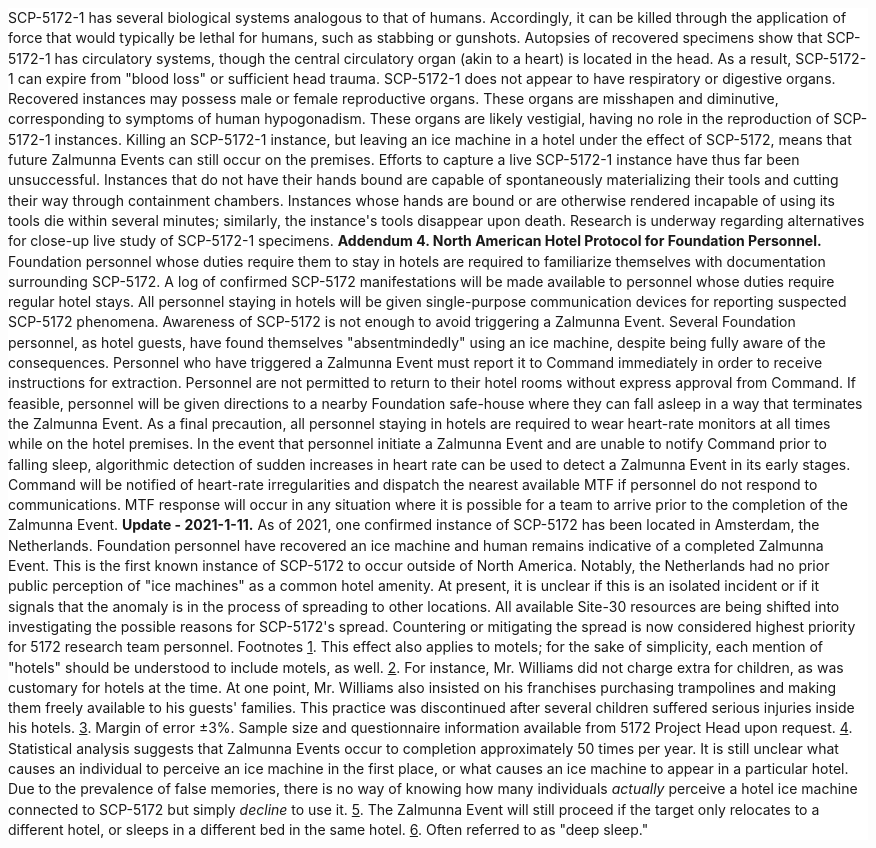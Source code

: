 SCP-5172-1 has several biological systems analogous to that of humans. Accordingly, it can be killed through the application of force that would typically be lethal for humans, such as stabbing or gunshots. Autopsies of recovered specimens show that SCP-5172-1 has circulatory systems, though the central circulatory organ (akin to a heart) is located in the head. As a result, SCP-5172-1 can expire from "blood loss" or sufficient head trauma. SCP-5172-1 does not appear to have respiratory or digestive organs. Recovered instances may possess male or female reproductive organs. These organs are misshapen and diminutive, corresponding to symptoms of human hypogonadism. These organs are likely vestigial, having no role in the reproduction of SCP-5172-1 instances. Killing an SCP-5172-1 instance, but leaving an ice machine in a hotel under the effect of SCP-5172, means that future Zalmunna Events can still occur on the premises.
Efforts to capture a live SCP-5172-1 instance have thus far been unsuccessful. Instances that do not have their hands bound are capable of spontaneously materializing their tools and cutting their way through containment chambers. Instances whose hands are bound or are otherwise rendered incapable of using its tools die within several minutes; similarly, the instance's tools disappear upon death. Research is underway regarding alternatives for close-up live study of SCP-5172-1 specimens.
**Addendum 4. North American Hotel Protocol for Foundation Personnel.**
Foundation personnel whose duties require them to stay in hotels are required to familiarize themselves with documentation surrounding SCP-5172. A log of confirmed SCP-5172 manifestations will be made available to personnel whose duties require regular hotel stays.
All personnel staying in hotels will be given single-purpose communication devices for reporting suspected SCP-5172 phenomena. Awareness of SCP-5172 is not enough to avoid triggering a Zalmunna Event. Several Foundation personnel, as hotel guests, have found themselves "absentmindedly" using an ice machine, despite being fully aware of the consequences. Personnel who have triggered a Zalmunna Event must report it to Command immediately in order to receive instructions for extraction. Personnel are not permitted to return to their hotel rooms without express approval from Command. If feasible, personnel will be given directions to a nearby Foundation safe-house where they can fall asleep in a way that terminates the Zalmunna Event.
As a final precaution, all personnel staying in hotels are required to wear heart-rate monitors at all times while on the hotel premises. In the event that personnel initiate a Zalmunna Event and are unable to notify Command prior to falling sleep, algorithmic detection of sudden increases in heart rate can be used to detect a Zalmunna Event in its early stages. Command will be notified of heart-rate irregularities and dispatch the nearest available MTF if personnel do not respond to communications. MTF response will occur in any situation where it is possible for a team to arrive prior to the completion of the Zalmunna Event.
**Update - 2021-1-11.** As of 2021, one confirmed instance of SCP-5172 has been located in Amsterdam, the Netherlands. Foundation personnel have recovered an ice machine and human remains indicative of a completed Zalmunna Event. This is the first known instance of SCP-5172 to occur outside of North America. Notably, the Netherlands had no prior public perception of "ice machines" as a common hotel amenity. At present, it is unclear if this is an isolated incident or if it signals that the anomaly is in the process of spreading to other locations. All available Site-30 resources are being shifted into investigating the possible reasons for SCP-5172's spread. Countering or mitigating the spread is now considered highest priority for 5172 research team personnel.
Footnotes
[1](javascript:;). This effect also applies to motels; for the sake of simplicity, each mention of "hotels" should be understood to include motels, as well.
[2](javascript:;). For instance, Mr. Williams did not charge extra for children, as was customary for hotels at the time. At one point, Mr. Williams also insisted on his franchises purchasing trampolines and making them freely available to his guests' families. This practice was discontinued after several children suffered serious injuries inside his hotels.
[3](javascript:;). Margin of error ±3%. Sample size and questionnaire information available from 5172 Project Head upon request.
[4](javascript:;). Statistical analysis suggests that Zalmunna Events occur to completion approximately 50 times per year. It is still unclear what causes an individual to perceive an ice machine in the first place, or what causes an ice machine to appear in a particular hotel. Due to the prevalence of false memories, there is no way of knowing how many individuals _actually_ perceive a hotel ice machine connected to SCP-5172 but simply _decline_ to use it.
[5](javascript:;). The Zalmunna Event will still proceed if the target only relocates to a different hotel, or sleeps in a different bed in the same hotel.
[6](javascript:;). Often referred to as "deep sleep."
